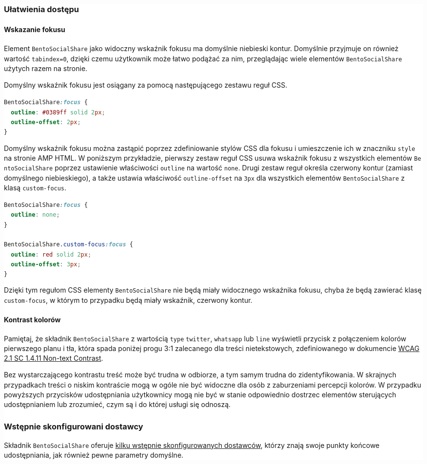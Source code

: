### Ułatwienia dostępu

#### Wskazanie fokusu

Element `BentoSocialShare` jako widoczny wskaźnik fokusu ma domyślnie niebieski kontur. Domyślnie przyjmuje on również wartość `tabindex=0`, dzięki czemu użytkownik może łatwo podążać za nim, przeglądając wiele elementów `BentoSocialShare` użytych razem na stronie.

Domyślny wskaźnik fokusu jest osiągany za pomocą następującego zestawu reguł CSS.

```css
BentoSocialShare:focus {
  outline: #0389ff solid 2px;
  outline-offset: 2px;
}
```

Domyślny wskaźnik fokusu można zastąpić poprzez zdefiniowanie stylów CSS dla fokusu i umieszczenie ich w znaczniku `style` na stronie AMP HTML. W poniższym przykładzie, pierwszy zestaw reguł CSS usuwa wskaźnik fokusu z wszystkich elementów `BentoSocialShare` poprzez ustawienie właściwości `outline` na wartość `none`. Drugi zestaw reguł określa czerwony kontur (zamiast domyślnego niebieskiego), a także ustawia właściwość `outline-offset` na `3px` dla wszystkich elementów `BentoSocialShare` z klasą `custom-focus`.

```css
BentoSocialShare:focus {
  outline: none;
}

BentoSocialShare.custom-focus:focus {
  outline: red solid 2px;
  outline-offset: 3px;
}
```

Dzięki tym regułom CSS elementy `BentoSocialShare` nie będą miały widocznego wskaźnika fokusu, chyba że będą zawierać klasę `custom-focus`, w którym to przypadku będą miały wskaźnik, czerwony kontur.

#### Kontrast kolorów

Pamiętaj, że składnik `BentoSocialShare` z wartością `type` `twitter`, `whatsapp` lub `line` wyświetli przycisk z połączeniem kolorów pierwszego planu i tła, która spada poniżej progu 3:1 zalecanego dla treści nietekstowych, zdefiniowanego w dokumencie [WCAG 2.1 SC 1.4.11 Non-text Contrast](https://www.w3.org/WAI/WCAG21/Understanding/non-text-contrast.html).

Bez wystarczającego kontrastu treść może być trudna w odbiorze, a tym samym trudna do zidentyfikowania. W skrajnych przypadkach treści o niskim kontraście mogą w ogóle nie być widoczne dla osób z zaburzeniami percepcji kolorów. W przypadku powyższych przycisków udostępniania użytkownicy mogą nie być w stanie odpowiednio dostrzec elementów sterujących udostępnianiem lub zrozumieć, czym są i do której usługi się odnoszą.

### Wstępnie skonfigurowani dostawcy

Składnik `BentoSocialShare` oferuje [kilku wstępnie skonfigurowanych dostawców](./social-share-config.js), którzy znają swoje punkty końcowe udostępniania, jak również pewne parametry domyślne.
